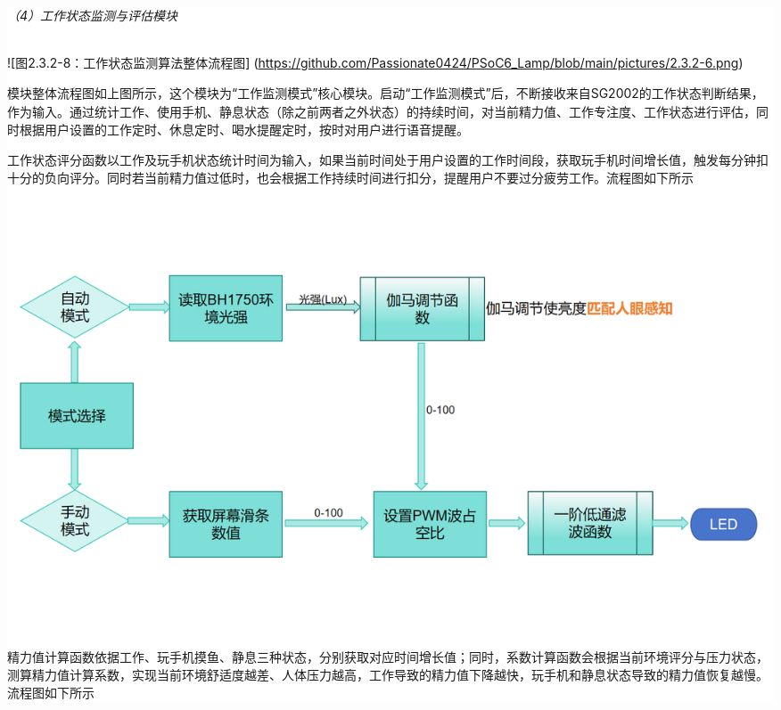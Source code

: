 ###### （4）工作状态监测与评估模块

![图2.3.2-8：工作状态监测算法整体流程图]
(https://github.com/Passionate0424/PSoC6_Lamp/blob/main/pictures/2.3.2-6.png)

模块整体流程图如上图所示，这个模块为“工作监测模式”核心模块。启动“工作监测模式”后，不断接收来自SG2002的工作状态判断结果，作为输入。通过统计工作、使用手机、静息状态（除之前两者之外状态）的持续时间，对当前精力值、工作专注度、工作状态进行评估，同时根据用户设置的工作定时、休息定时、喝水提醒定时，按时对用户进行语音提醒。

工作状态评分函数以工作及玩手机状态统计时间为输入，如果当前时间处于用户设置的工作时间段，获取玩手机时间增长值，触发每分钟扣十分的负向评分。同时若当前精力值过低时，也会根据工作持续时间进行扣分，提醒用户不要过分疲劳工作。流程图如下所示


![图2.3.2-9：工作状态评分算法流程图](https://github.com/Passionate0424/PSoC6_Lamp/blob/main/pictures/2.3.2-6.png)

精力值计算函数依据工作、玩手机摸鱼、静息三种状态，分别获取对应时间增长值；同时，系数计算函数会根据当前环境评分与压力状态，测算精力值计算系数，实现当前环境舒适度越差、人体压力越高，工作导致的精力值下降越快，玩手机和静息状态导致的精力值恢复越慢。流程图如下所示
